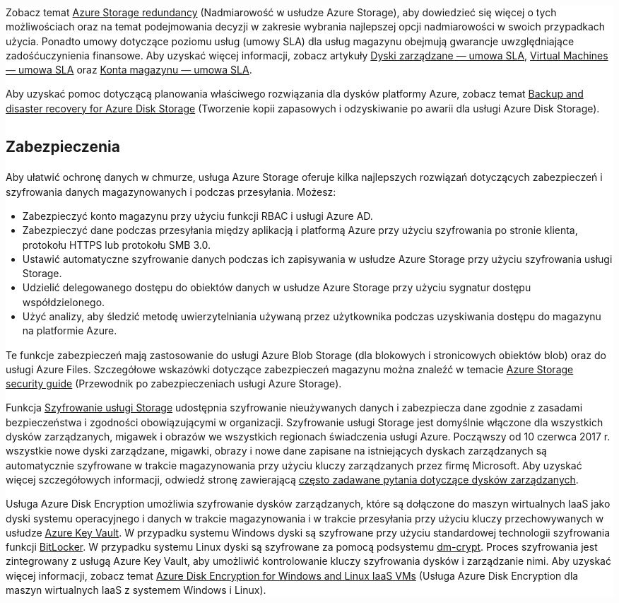 Zobacz temat [Azure Storage redundancy](https://docs.microsoft.com/azure/storage/common/storage-redundancy) (Nadmiarowość w usłudze Azure Storage), aby dowiedzieć się więcej o tych możliwościach oraz na temat podejmowania decyzji w zakresie wybrania najlepszej opcji nadmiarowości w swoich przypadkach użycia. Ponadto umowy dotyczące poziomu usług (umowy SLA) dla usług magazynu obejmują gwarancje uwzględniające zadośćuczynienia finansowe. Aby uzyskać więcej informacji, zobacz artykuły [Dyski zarządzane — umowa SLA](https://azure.microsoft.com/support/legal/sla/managed-disks/v1_0), [Virtual Machines — umowa SLA](https://azure.microsoft.com/support/legal/sla/virtual-machines/v1_8) oraz [Konta magazynu — umowa SLA](https://azure.microsoft.com/support/legal/sla/storage/v1_4).

Aby uzyskać pomoc dotyczącą planowania właściwego rozwiązania dla dysków platformy Azure, zobacz temat [Backup and disaster recovery for Azure Disk Storage](https://docs.microsoft.com/azure/virtual-machines/windows/backup-and-disaster-recovery-for-azure-iaas-disks) (Tworzenie kopii zapasowych i odzyskiwanie po awarii dla usługi Azure Disk Storage).

## <a name="security"></a>Zabezpieczenia

Aby ułatwić ochronę danych w chmurze, usługa Azure Storage oferuje kilka najlepszych rozwiązań dotyczących zabezpieczeń i szyfrowania danych magazynowanych i podczas przesyłania. Możesz:

- Zabezpieczyć konto magazynu przy użyciu funkcji RBAC i usługi Azure AD.
- Zabezpieczyć dane podczas przesyłania między aplikacją i platformą Azure przy użyciu szyfrowania po stronie klienta, protokołu HTTPS lub protokołu SMB 3.0.
- Ustawić automatyczne szyfrowanie danych podczas ich zapisywania w usłudze Azure Storage przy użyciu szyfrowania usługi Storage.
- Udzielić delegowanego dostępu do obiektów danych w usłudze Azure Storage przy użyciu sygnatur dostępu współdzielonego.
- Użyć analizy, aby śledzić metodę uwierzytelniania używaną przez użytkownika podczas uzyskiwania dostępu do magazynu na platformie Azure.

Te funkcje zabezpieczeń mają zastosowanie do usługi Azure Blob Storage (dla blokowych i stronicowych obiektów blob) oraz do usługi Azure Files. Szczegółowe wskazówki dotyczące zabezpieczeń magazynu można znaleźć w temacie [Azure Storage security guide](https://docs.microsoft.com/azure/storage/blobs/security-recommendations) (Przewodnik po zabezpieczeniach usługi Azure Storage).

Funkcja [Szyfrowanie usługi Storage](https://docs.microsoft.com/azure/storage/storage-service-encryption) udostępnia szyfrowanie nieużywanych danych i zabezpiecza dane zgodnie z zasadami bezpieczeństwa i zgodności obowiązującymi w organizacji. Szyfrowanie usługi Storage jest domyślnie włączone dla wszystkich dysków zarządzanych, migawek i obrazów we wszystkich regionach świadczenia usługi Azure. Począwszy od 10 czerwca 2017 r. wszystkie nowe dyski zarządzane, migawki, obrazy i nowe dane zapisane na istniejących dyskach zarządzanych są automatycznie szyfrowane w trakcie magazynowania przy użyciu kluczy zarządzanych przez firmę Microsoft. Aby uzyskać więcej szczegółowych informacji, odwiedź stronę zawierającą [często zadawane pytania dotyczące dysków zarządzanych](https://docs.microsoft.com/azure/virtual-machines/windows/faq-for-disks#managed-disks-and-storage-service-encryption).

Usługa Azure Disk Encryption umożliwia szyfrowanie dysków zarządzanych, które są dołączone do maszyn wirtualnych IaaS jako dyski systemu operacyjnego i danych w trakcie magazynowania i w trakcie przesyłania przy użyciu kluczy przechowywanych w usłudze [Azure Key Vault](https://azure.microsoft.com/documentation/services/key-vault). W przypadku systemu Windows dyski są szyfrowane przy użyciu standardowej technologii szyfrowania funkcji [BitLocker](https://docs.microsoft.com/windows/security/information-protection/bitlocker/bitlocker-overview). W przypadku systemu Linux dyski są szyfrowane za pomocą podsystemu [dm-crypt](https://wikipedia.org/wiki/Dm-crypt). Proces szyfrowania jest zintegrowany z usługą Azure Key Vault, aby umożliwić kontrolowanie kluczy szyfrowania dysków i zarządzanie nimi. Aby uzyskać więcej informacji, zobacz temat [Azure Disk Encryption for Windows and Linux IaaS VMs](https://docs.microsoft.com/azure/security/fundamentals/azure-disk-encryption-vms-vmss) (Usługa Azure Disk Encryption dla maszyn wirtualnych IaaS z systemem Windows i Linux).

